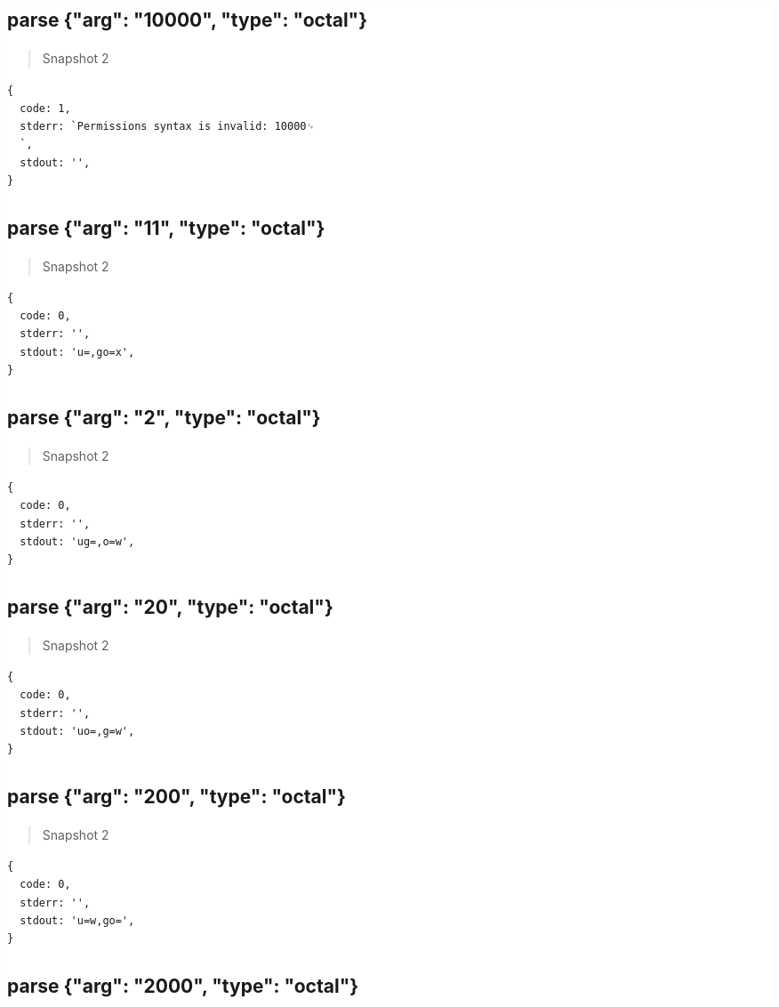 ## parse {"arg": "10000", "type": "octal"}

> Snapshot 2

    {
      code: 1,
      stderr: `Permissions syntax is invalid: 10000␊
      `,
      stdout: '',
    }

## parse {"arg": "11", "type": "octal"}

> Snapshot 2

    {
      code: 0,
      stderr: '',
      stdout: 'u=,go=x',
    }

## parse {"arg": "2", "type": "octal"}

> Snapshot 2

    {
      code: 0,
      stderr: '',
      stdout: 'ug=,o=w',
    }

## parse {"arg": "20", "type": "octal"}

> Snapshot 2

    {
      code: 0,
      stderr: '',
      stdout: 'uo=,g=w',
    }

## parse {"arg": "200", "type": "octal"}

> Snapshot 2

    {
      code: 0,
      stderr: '',
      stdout: 'u=w,go=',
    }

## parse {"arg": "2000", "type": "octal"}
